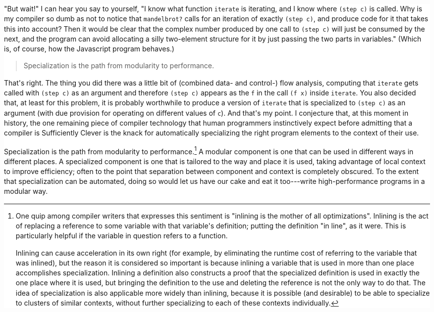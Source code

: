 "But wait!" I can hear you say to yourself, "I know what function
`iterate` is iterating, and I know where `(step c)` is called.  Why is
my compiler so dumb as not to notice that `mandelbrot?` calls for an
iteration of exactly `(step c)`, and produce code for it that takes
this into account?  Then it would be clear that the complex number
produced by one call to `(step c)` will just be consumed by the next,
and the program can avoid allocating a silly two-element structure for
it by just passing the two parts in variables."  (Which is, of course,
how the Javascript program behaves.)

<blockquote class="pullquote-display"><p>
Specialization is the path from modularity to performance.
</p></blockquote>

That's right.  The thing you did there was a little bit of (combined
data- and control-) flow analysis, computing that `iterate` gets
called with `(step c)` as an argument and therefore `(step c)` appears
as the `f` in the call `(f x)` inside `iterate`.  You also decided
that, at least for this problem, it is probably worthwhile to produce
a version of `iterate` that is specialized to `(step c)` as an
argument (with due provision for operating on different values of
`c`).  And that's my point.  I conjecture that, at this moment in
history, the one remaining piece of compiler technology that human
programmers instinctively expect before admitting that a compiler is
Sufficiently Clever is the knack for automatically specializing the
right program elements to the context of their use.

Specialization is the path from modularity to performance.[^inlining]  A modular
component is one that can be used in different ways in different
places.  A specialized component is one that is tailored to the way
and place it is used, taking advantage of local context to improve
efficiency; often to the point that separation between component and
context is completely obscured.  To the extent that specialization can
be automated, doing so would let us have our cake and eat it
too---write high-performance programs in a modular way.

[^inlining]: One quip among compiler writers that expresses this
sentiment is "inlining is the mother of all optimizations".  Inlining
is the act of replacing a reference to some variable with that
variable's definition; putting the definition "in line", as it were.
This is particularly helpful if the variable in question refers to a
function.

    Inlining can cause acceleration in its own right (for example, by
eliminating the runtime cost of referring to the variable that was
inlined), but the reason it is considered so important is because
inlining a variable that is used in more than one place accomplishes
specialization.  Inlining a definition also constructs a proof that
the specialized definition is used in exactly the one place where it
is used, but bringing the definition to the use and deleting the
reference is not the only way to do that.  The idea of specialization
is also applicable more widely than inlining, because it is possible
(and desirable) to be able to specialize to clusters of similar
contexts, without further specializing to each of these contexts
individually.


[^methodology]: Here is how I count floating-point operations.
[^fortran]: As of this writing, the best program 